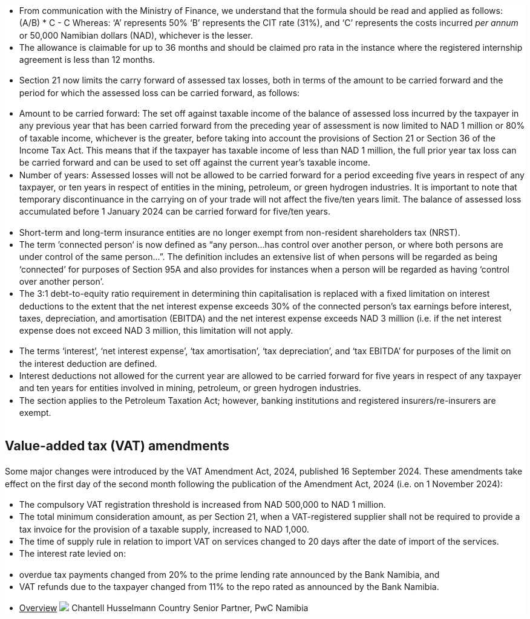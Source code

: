 + From communication with the Ministry of Finance, we understand that the formula should be read and applied as follows:
(A/B) \* C - C
Whereas:
‘A’ represents 50%
‘B’ represents the CIT rate (31%), and
‘C’ represents the costs incurred *per annum* or 50,000 Namibian dollars (NAD), whichever is the lesser.
+ The allowance is claimable for up to 36 months and should be claimed pro rata in the instance where the registered internship agreement is less than 12 months.
* Section 21 now limits the carry forward of assessed tax losses, both in terms of the amount to be carried forward and the period for which the assessed loss can be carried forward, as follows:
+ Amount to be carried forward: The set off against taxable income of the balance of assessed loss incurred by the taxpayer in any previous year that has been carried forward from the preceding year of assessment is now limited to NAD 1 million or 80% of taxable income, whichever is the greater, before taking into account the provisions of Section 21 or Section 36 of the Income Tax Act.
This means that if the taxpayer has taxable income of less than NAD 1 million, the full prior year tax loss can be carried forward and can be used to set off against the current year’s taxable income.
+ Number of years: Assessed losses will not be allowed to be carried forward for a period exceeding five years in respect of any taxpayer, or ten years in respect of entities in the mining, petroleum, or green hydrogen industries. It is important to note that temporary discontinuance in the carrying on of your trade will not affect the five/ten years limit.
The balance of assessed loss accumulated before 1 January 2024 can be carried forward for five/ten years.
* Short-term and long-term insurance entities are no longer exempt from non-resident shareholders tax (NRST).
* The term ’connected person‘ is now defined as “any person…has control over another person, or where both persons are under control of the same person…”. The definition includes an extensive list of when persons will be regarded as being ‘connected’ for purposes of Section 95A and also provides for instances when a person will be regarded as having ‘control over another person’.
* The 3:1 debt-to-equity ratio requirement in determining thin capitalisation is replaced with a fixed limitation on interest deductions to the extent that the net interest expense exceeds 30% of the connected person’s tax earnings before interest, taxes, depreciation, and amortisation (EBITDA) and the net interest expense exceeds NAD 3 million (i.e. if the net interest expense does not exceed NAD 3 million, this limitation will not apply.
+ The terms ‘interest’, ‘net interest expense’, ‘tax amortisation’, ‘tax depreciation’, and ‘tax EBITDA’ for purposes of the limit on the interest deduction are defined.
+ Interest deductions not allowed for the current year are allowed to be carried forward for five years in respect of any taxpayer and ten years for entities involved in mining, petroleum, or green hydrogen industries.
+ The section applies to the Petroleum Taxation Act; however, banking institutions and registered insurers/re-insurers are exempt.
## Value-added tax (VAT) amendments
Some major changes were introduced by the VAT Amendment Act, 2024, published 16 September 2024. These amendments take effect on the first day of the second month following the publication of the Amendment Act, 2024 (i.e. on 1 November 2024):
* The compulsory VAT registration threshold is increased from NAD 500,000 to NAD 1 million.
* The total minimum consideration amount, as per Section 21, when a VAT-registered supplier shall not be required to provide a tax invoice for the provision of a taxable supply, increased to NAD 1,000.
* The time of supply rule in relation to import VAT on services changed to 20 days after the date of import of the services.
* The interest rate levied on:
+ overdue tax payments changed from 20% to the prime lending rate announced by the Bank Namibia, and
+ VAT refunds due to the taxpayer changed from 11% to the repo rated as announced by the Bank Namibia.
* [Overview](../../republic-of-namibia.html)
![](../../-/media/world-wide-tax-summaries/republicofnamibiachantell-husselmannnamibia--chantell-husselmannjpg20240812090717405.ashx%3Frev=0edcba9d81c84950bdec3d819ec66d9a&revision=0edcba9d-81c8-4950-bdec-3d819ec66d9a&hash=A97113980A9B4D798FB97F6F7BD9CFA7DE62FF4E)
Chantell Husselmann
Country Senior Partner, PwC Namibia
